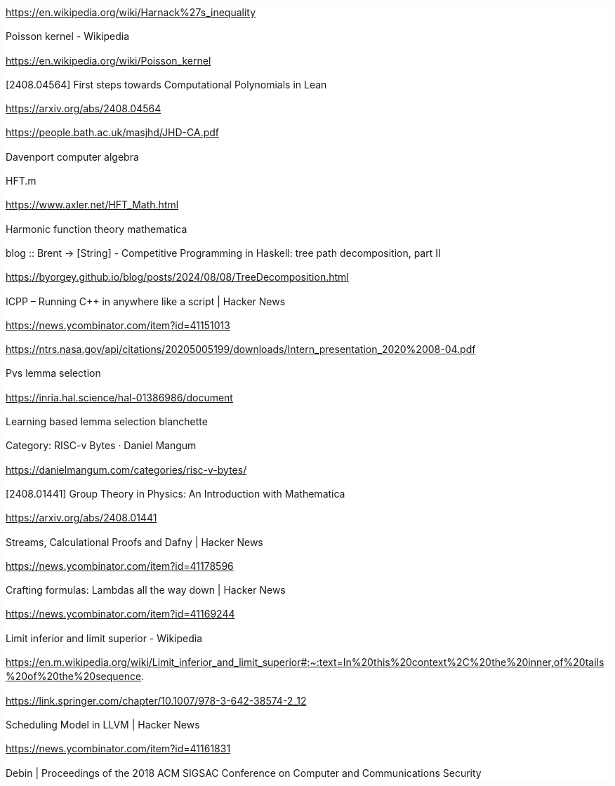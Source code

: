 <https://en.wikipedia.org/wiki/Harnack%27s_inequality>

Poisson kernel - Wikipedia

<https://en.wikipedia.org/wiki/Poisson_kernel>

[2408.04564] First steps towards Computational Polynomials in Lean

<https://arxiv.org/abs/2408.04564>

<https://people.bath.ac.uk/masjhd/JHD-CA.pdf>

Davenport computer algebra

HFT.m

<https://www.axler.net/HFT_Math.html>

Harmonic function theory mathematica

blog :: Brent -> [String] - Competitive Programming in Haskell: tree path decomposition, part II

<https://byorgey.github.io/blog/posts/2024/08/08/TreeDecomposition.html>

ICPP – Running C++ in anywhere like a script | Hacker News

<https://news.ycombinator.com/item?id=41151013>

<https://ntrs.nasa.gov/api/citations/20205005199/downloads/Intern_presentation_2020%2008-04.pdf>

Pvs lemma selection

<https://inria.hal.science/hal-01386986/document>

Learning based lemma selection blanchette

Category: RISC-v Bytes · Daniel Mangum

<https://danielmangum.com/categories/risc-v-bytes/>

[2408.01441] Group Theory in Physics: An Introduction with Mathematica

<https://arxiv.org/abs/2408.01441>

Streams, Calculational Proofs and Dafny | Hacker News

<https://news.ycombinator.com/item?id=41178596>

Crafting formulas: Lambdas all the way down | Hacker News

<https://news.ycombinator.com/item?id=41169244>

Limit inferior and limit superior - Wikipedia

<https://en.m.wikipedia.org/wiki/Limit_inferior_and_limit_superior#:~:text=In%20this%20context%2C%20the%20inner,of%20tails%20of%20the%20sequence>.

<https://link.springer.com/chapter/10.1007/978-3-642-38574-2_12>

Scheduling Model in LLVM | Hacker News

<https://news.ycombinator.com/item?id=41161831>

Debin | Proceedings of the 2018 ACM SIGSAC Conference on Computer and Communications Security

